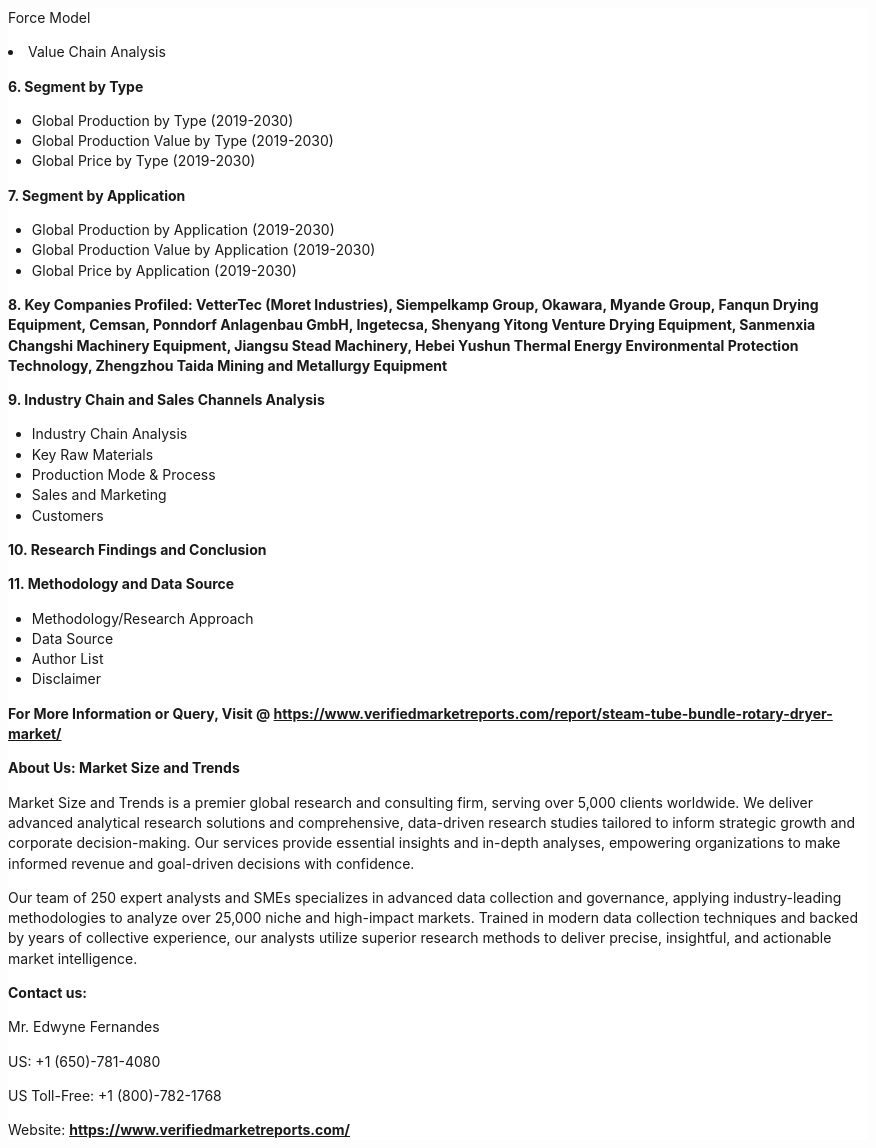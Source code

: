 Force Model</li><li>Value Chain Analysis&nbsp;</li></ul><p><strong>6. Segment by Type</strong></p><ul><li>Global Production by Type (2019-2030)</li><li>Global Production Value by Type (2019-2030)</li><li>Global Price by Type (2019-2030)</li></ul><p><strong>7. Segment by Application</strong></p><ul><li>Global Production by Application (2019-2030)</li><li>Global Production Value by Application (2019-2030)</li><li>Global Price by Application (2019-2030)</li></ul><p><strong>8. Key Companies Profiled: VetterTec (Moret Industries), Siempelkamp Group, Okawara, Myande Group, Fanqun Drying Equipment, Cemsan, Ponndorf Anlagenbau GmbH, Ingetecsa, Shenyang Yitong Venture Drying Equipment, Sanmenxia Changshi Machinery Equipment, Jiangsu Stead Machinery, Hebei Yushun Thermal Energy Environmental Protection Technology, Zhengzhou Taida Mining and Metallurgy Equipment</strong></p><p><strong>9. Industry Chain and Sales Channels Analysis</strong></p><ul><li>Industry Chain Analysis</li><li>Key Raw Materials</li><li>Production Mode &amp; Process</li><li>Sales and Marketing</li><li>Customers</li></ul><p><strong>10. Research Findings and Conclusion</strong></p><p><strong>11. Methodology and Data Source</strong></p><ul><li>Methodology/Research Approach</li><li>Data Source</li><li>Author List</li><li>Disclaimer</li></ul></p><p><strong>For More Information or Query, Visit @ <a href="https://www.verifiedmarketreports.com/report/steam-tube-bundle-rotary-dryer-market/">https://www.verifiedmarketreports.com/report/steam-tube-bundle-rotary-dryer-market/</a></strong></p><p><strong>About Us: Market Size and Trends</strong></p><p>Market Size and Trends is a premier global research and consulting firm, serving over 5,000 clients worldwide. We deliver advanced analytical research solutions and comprehensive, data-driven research studies tailored to inform strategic growth and corporate decision-making. Our services provide essential insights and in-depth analyses, empowering organizations to make informed revenue and goal-driven decisions with confidence.</p><p>Our team of 250 expert analysts and SMEs specializes in advanced data collection and governance, applying industry-leading methodologies to analyze over 25,000 niche and high-impact markets. Trained in modern data collection techniques and backed by years of collective experience, our analysts utilize superior research methods to deliver precise, insightful, and actionable market intelligence.</p><p><strong>Contact us:</strong></p><p>Mr. Edwyne Fernandes</p><p>US: +1 (650)-781-4080</p><p>US Toll-Free: +1 (800)-782-1768</p><p>Website: <strong><a href="https://www.verifiedmarketreports.com/">https://www.verifiedmarketreports.com/</a></strong></p>
